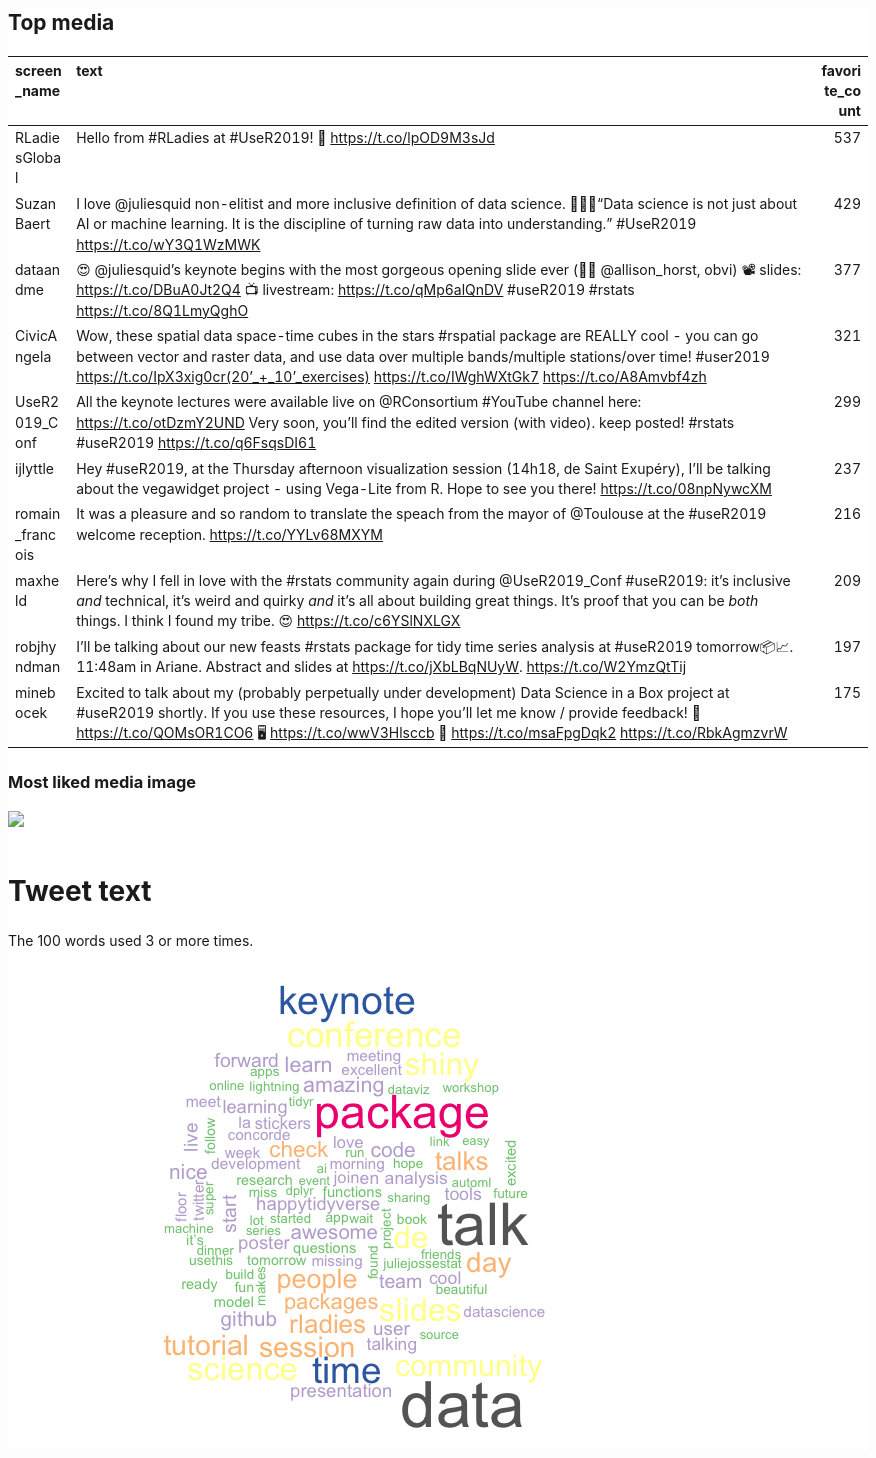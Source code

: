 ## Top media

| screen\_name     | text                                                                                                                                                                                                                                                                                                               | favorite\_count |
| :--------------- | :----------------------------------------------------------------------------------------------------------------------------------------------------------------------------------------------------------------------------------------------------------------------------------------------------------------- | --------------: |
| RLadiesGlobal    | Hello from \#RLadies at \#UseR2019\! 👋 <https://t.co/lpOD9M3sJd>                                                                                                                                                                                                                                                   |             537 |
| SuzanBaert       | I love @juliesquid non-elitist and more inclusive definition of data science. 👏👏👏“Data science is not just about AI or machine learning. It is the discipline of turning raw data into understanding.” \#UseR2019 <https://t.co/wY3Q1WzMWK>                                                                        |             429 |
| dataandme        | 😍 @juliesquid’s keynote begins with the most gorgeous opening slide ever (👩‍🎨 @allison\_horst, obvi) 📽 slides: <https://t.co/DBuA0Jt2Q4> 📺 livestream: <https://t.co/qMp6alQnDV> \#useR2019 \#rstats <https://t.co/8Q1LmyQghO>                                                                                     |             377 |
| CivicAngela      | Wow, these spatial data space-time cubes in the stars \#rspatial package are REALLY cool - you can go between vector and raster data, and use data over multiple bands/multiple stations/over time\! \#user2019 <https://t.co/IpX3xig0cr(20’_+_10’_exercises)> <https://t.co/IWghWXtGk7> <https://t.co/A8Amvbf4zh> |             321 |
| UseR2019\_Conf   | All the keynote lectures were available live on @RConsortium \#YouTube channel here: <https://t.co/otDzmY2UND> Very soon, you’ll find the edited version (with video). keep posted\! \#rstats \#useR2019 <https://t.co/q6FsqsDI61>                                                                                 |             299 |
| ijlyttle         | Hey \#useR2019, at the Thursday afternoon visualization session (14h18, de Saint Exupéry), I’ll be talking about the vegawidget project - using Vega-Lite from R. Hope to see you there\! <https://t.co/08npNywcXM>                                                                                                |             237 |
| romain\_francois | It was a pleasure and so random to translate the speach from the mayor of @Toulouse at the \#useR2019 welcome reception. <https://t.co/YYLv68MXYM>                                                                                                                                                                 |             216 |
| maxheld          | Here’s why I fell in love with the \#rstats community again during @UseR2019\_Conf \#useR2019: it’s inclusive *and* technical, it’s weird and quirky *and* it’s all about building great things. It’s proof that you can be *both* things. I think I found my tribe. 😍 <https://t.co/c6YSlNXLGX>                   |             209 |
| robjhyndman      | I’ll be talking about our new feasts \#rstats package for tidy time series analysis at \#useR2019 tomorrow📦📈. 11:48am in Ariane. Abstract and slides at <https://t.co/jXbLBqNUyW>. <https://t.co/W2YmzQtTij>                                                                                                       |             197 |
| minebocek        | Excited to talk about my (probably perpetually under development) Data Science in a Box project at \#useR2019 shortly. If you use these resources, I hope you’ll let me know / provide feedback\! 🔗 <https://t.co/QOMsOR1CO6> 🖥 <https://t.co/wwV3Hlsccb> 📝 <https://t.co/msaFpgDqk2> <https://t.co/RbkAgmzvrW>    |             175 |

### Most liked media image

![](http://pbs.twimg.com/media/D_HYayHWsAAWO7t.jpg)

# Tweet text

The 100 words used 3 or more times.

![](user2019_files/figure-gfm/count-words-1.png)
